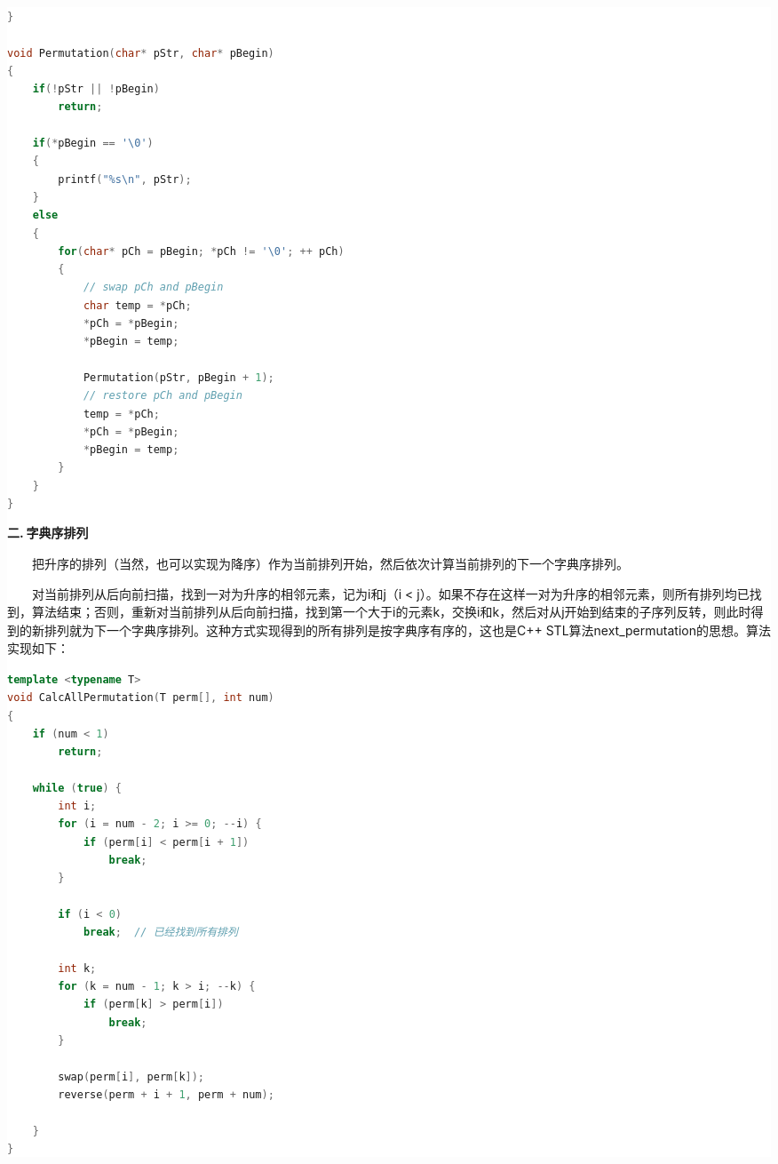 ```cpp
}  
  
void Permutation(char* pStr, char* pBegin)  
{  
    if(!pStr || !pBegin)  
        return;  
      
    if(*pBegin == '\0')  
    {  
        printf("%s\n", pStr);  
    }  
    else  
    {  
        for(char* pCh = pBegin; *pCh != '\0'; ++ pCh)  
        {  
            // swap pCh and pBegin  
            char temp = *pCh;  
            *pCh = *pBegin;  
            *pBegin = temp;  
              
            Permutation(pStr, pBegin + 1);    
            // restore pCh and pBegin  
            temp = *pCh;  
            *pCh = *pBegin;  
            *pBegin = temp;  
        }  
    }  
} 
```
**二. 字典序排列**

&emsp;&emsp;把升序的排列（当然，也可以实现为降序）作为当前排列开始，然后依次计算当前排列的下一个字典序排列。

&emsp;&emsp;对当前排列从后向前扫描，找到一对为升序的相邻元素，记为i和j（i < j）。如果不存在这样一对为升序的相邻元素，则所有排列均已找到，算法结束；否则，重新对当前排列从后向前扫描，找到第一个大于i的元素k，交换i和k，然后对从j开始到结束的子序列反转，则此时得到的新排列就为下一个字典序排列。这种方式实现得到的所有排列是按字典序有序的，这也是C++ STL算法next_permutation的思想。算法实现如下：
```cpp
template <typename T>  
void CalcAllPermutation(T perm[], int num)  
{  
    if (num < 1)  
        return;  
          
    while (true) {  
        int i;  
        for (i = num - 2; i >= 0; --i) {  
            if (perm[i] < perm[i + 1])  
                break;  
        }  
          
        if (i < 0)  
            break;  // 已经找到所有排列  
      
        int k;  
        for (k = num - 1; k > i; --k) {  
            if (perm[k] > perm[i])  
                break;  
        }  
          
        swap(perm[i], perm[k]);  
        reverse(perm + i + 1, perm + num);  
         
    }  
} 
```